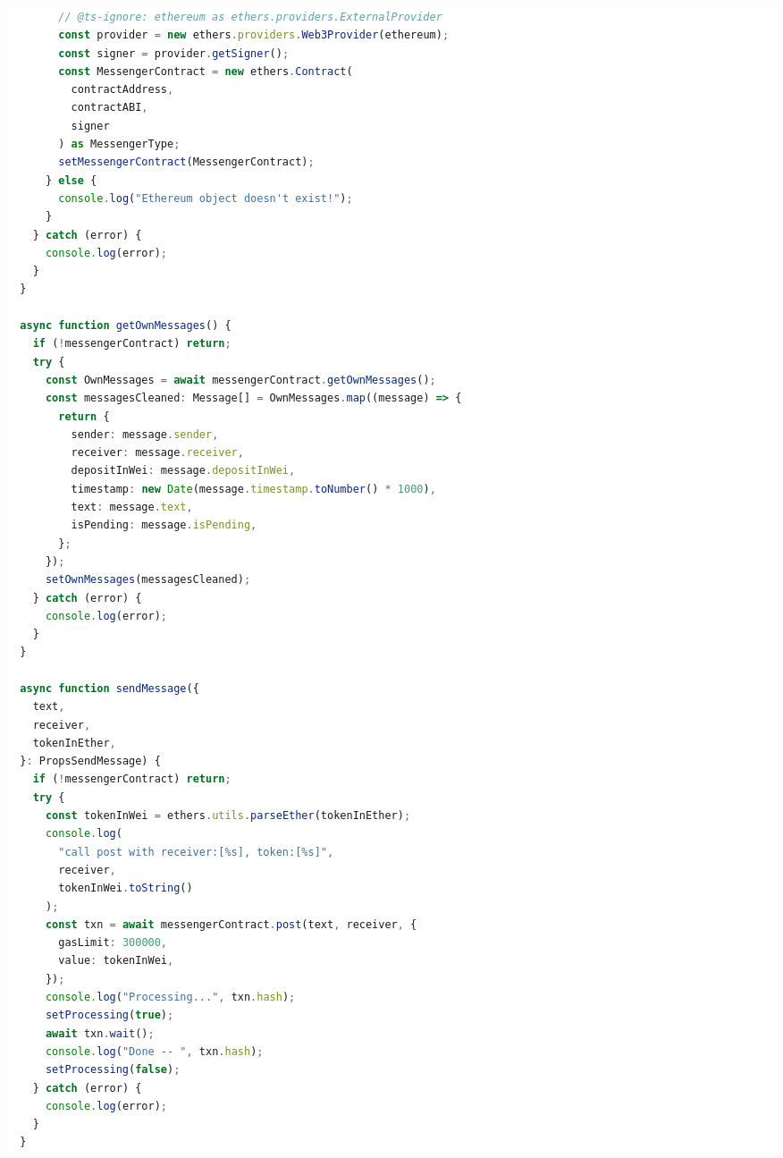 ```ts
        // @ts-ignore: ethereum as ethers.providers.ExternalProvider
        const provider = new ethers.providers.Web3Provider(ethereum);
        const signer = provider.getSigner();
        const MessengerContract = new ethers.Contract(
          contractAddress,
          contractABI,
          signer
        ) as MessengerType;
        setMessengerContract(MessengerContract);
      } else {
        console.log("Ethereum object doesn't exist!");
      }
    } catch (error) {
      console.log(error);
    }
  }

  async function getOwnMessages() {
    if (!messengerContract) return;
    try {
      const OwnMessages = await messengerContract.getOwnMessages();
      const messagesCleaned: Message[] = OwnMessages.map((message) => {
        return {
          sender: message.sender,
          receiver: message.receiver,
          depositInWei: message.depositInWei,
          timestamp: new Date(message.timestamp.toNumber() * 1000),
          text: message.text,
          isPending: message.isPending,
        };
      });
      setOwnMessages(messagesCleaned);
    } catch (error) {
      console.log(error);
    }
  }

  async function sendMessage({
    text,
    receiver,
    tokenInEther,
  }: PropsSendMessage) {
    if (!messengerContract) return;
    try {
      const tokenInWei = ethers.utils.parseEther(tokenInEther);
      console.log(
        "call post with receiver:[%s], token:[%s]",
        receiver,
        tokenInWei.toString()
      );
      const txn = await messengerContract.post(text, receiver, {
        gasLimit: 300000,
        value: tokenInWei,
      });
      console.log("Processing...", txn.hash);
      setProcessing(true);
      await txn.wait();
      console.log("Done -- ", txn.hash);
      setProcessing(false);
    } catch (error) {
      console.log(error);
    }
  }
```